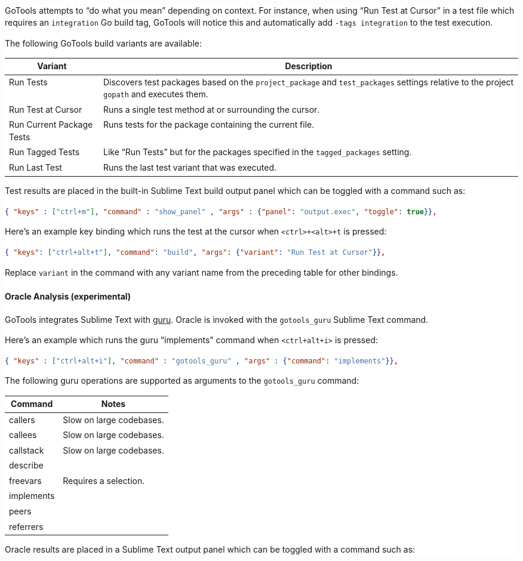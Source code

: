 GoTools attempts to “do what you mean” depending on context. For instance, when using “Run Test at Cursor” in a test file which requires an `integration` Go build tag, GoTools will notice this and automatically add `-tags integration` to the test execution.

The following GoTools build variants are available:

Variant | Description
---|---
Run Tests | Discovers test packages based on the `project_package` and `test_packages` settings relative to the project `gopath` and executes them.
Run Test at Cursor | Runs a single test method at or surrounding the cursor.
Run Current Package Tests | Runs tests for the package containing the current file.
Run Tagged Tests | Like “Run Tests” but for the packages specified in the `tagged_packages` setting.
Run Last Test | Runs the last test variant that was executed.

Test results are placed in the built-in Sublime Text build output panel which can be toggled with a command such as:

```json
{ "keys" : ["ctrl+m"], "command" : "show_panel" , "args" : {"panel": "output.exec", "toggle": true}},
```

Here’s an example key binding which runs the test at the cursor when `<ctrl>+<alt>+t` is pressed:

```json
{ "keys": ["ctrl+alt+t"], "command": "build", "args": {"variant": "Run Test at Cursor"}},
```

Replace `variant` in the command with any variant name from the preceding table for other bindings.

#### Oracle Analysis (experimental)

GoTools integrates Sublime Text with [guru](https://godoc.org/golang.org/x/tools/cmd/guru). Oracle is invoked with the `gotools_guru` Sublime Text command.

Here’s an example which runs the guru “implements” command when `<ctrl+alt+i>` is pressed:

``` json
{ "keys" : ["ctrl+alt+i"], "command" : "gotools_guru" , "args" : {"command": "implements"}},
```

The following guru operations are supported as arguments to the `gotools_guru` command:

Command | Notes
---|---
callers | Slow on large codebases.
callees | Slow on large codebases.
callstack | Slow on large codebases.
describe |
freevars | Requires a selection.
implements |
peers |
referrers |

Oracle results are placed in a Sublime Text output panel which can be toggled with a command such as:
